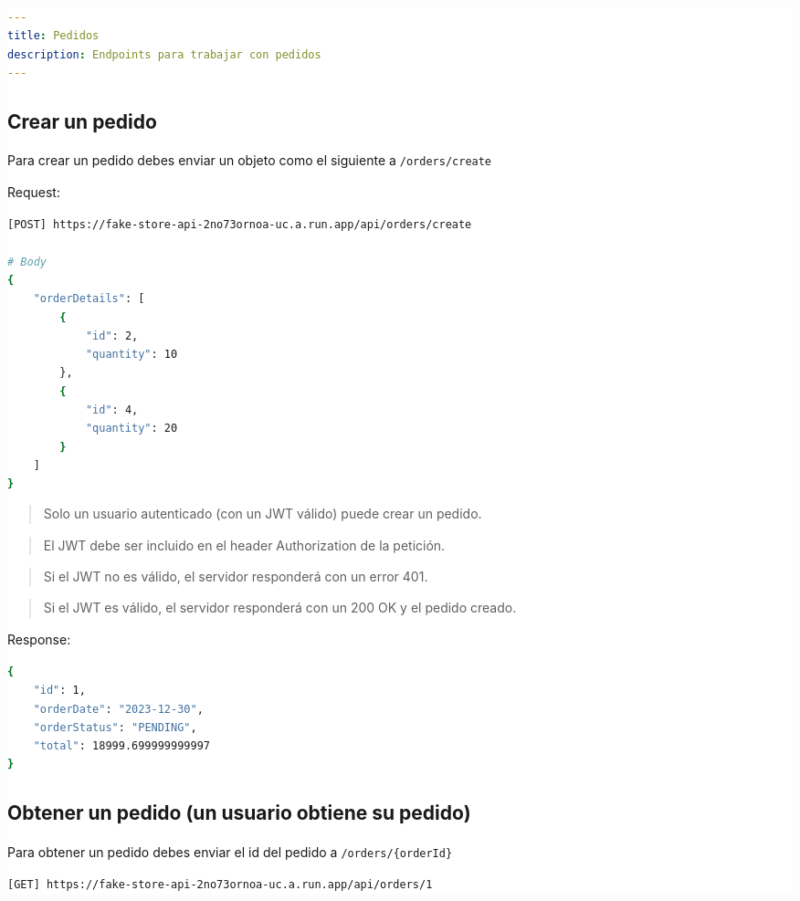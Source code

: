 ```yaml
---
title: Pedidos
description: Endpoints para trabajar con pedidos
---
```


## Crear un pedido

Para crear un pedido debes enviar un objeto como el siguiente a `/orders/create`

Request:

```sh
[POST] https://fake-store-api-2no73ornoa-uc.a.run.app/api/orders/create

# Body
{
    "orderDetails": [
        {
            "id": 2,
            "quantity": 10
        },
        {
            "id": 4,
            "quantity": 20
        }
    ]
}
```

> Solo un usuario autenticado (con un JWT válido) puede crear un pedido.

> El JWT debe ser incluido en el header Authorization de la petición.

> Si el JWT no es válido, el servidor responderá con un error 401.

> Si el JWT es válido, el servidor responderá con un 200 OK y el pedido creado.

Response:

```sh
{
    "id": 1,
    "orderDate": "2023-12-30",
    "orderStatus": "PENDING",
    "total": 18999.699999999997
}
```

## Obtener un pedido (un usuario obtiene su pedido)

Para obtener un pedido debes enviar el id del pedido a `/orders/{orderId}`

```sh
[GET] https://fake-store-api-2no73ornoa-uc.a.run.app/api/orders/1
```
